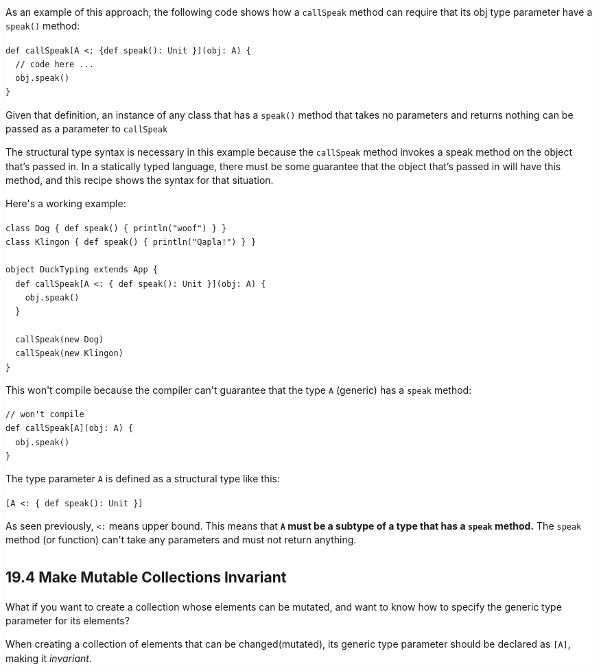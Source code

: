 As an example of this approach, the following code shows how a `callSpeak` method can require that its obj type parameter have a `speak()` method:
```
def callSpeak[A <: {def speak(): Unit }](obj: A) {
  // code here ...
  obj.speak()
}
```
Given that definition, an instance of any class that has a `speak()` method that takes no parameters and returns nothing can be passed as a parameter to `callSpeak`

The structural type syntax is necessary in this example because the `callSpeak` method invokes a speak method on the object that’s passed in. In a statically typed language, there must be some guarantee that the object that’s passed in will have this method, and this recipe shows the syntax for that situation.

Here's a working example:
```
class Dog { def speak() { println("woof") } }
class Klingon { def speak() { println("Qapla!") } }

object DuckTyping extends App {
  def callSpeak[A <: { def speak(): Unit }](obj: A) {
    obj.speak()
  }

  callSpeak(new Dog)
  callSpeak(new Klingon)
}
```

This won't compile because the compiler can't guarantee that the type `A` (generic) has a `speak` method:
```
// won't compile
def callSpeak[A](obj: A) {
  obj.speak()
}
```

The type parameter `A` is defined as a structural type like this:
```
[A <: { def speak(): Unit }]
```

As seen previously, `<:` means upper bound. This means that **`A` must be a subtype of a type that has a `speak` method.** The `speak` method (or function) can't take any parameters and must not return anything.

## 19.4 Make Mutable Collections Invariant
What if you want to create a collection whose elements can be mutated, and want to know how to specify the generic type parameter for its elements?

When creating a collection of elements that can be changed(mutated), its generic type parameter should be declared as `[A]`, making it *invariant*.
